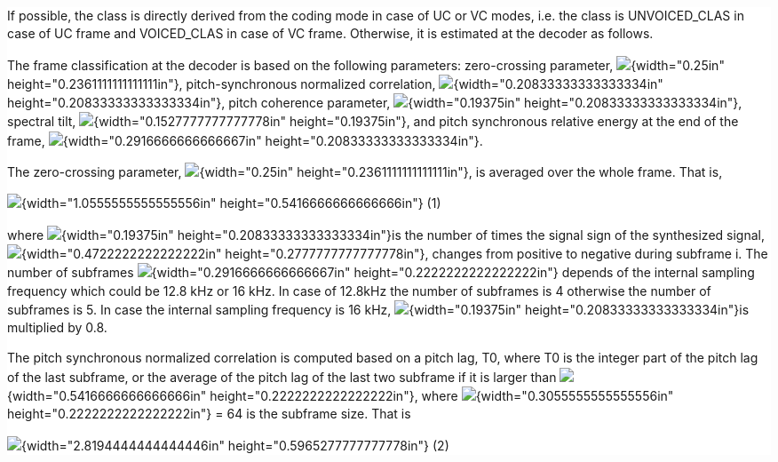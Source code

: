 If possible, the class is directly derived from the coding mode in case
of UC or VC modes, i.e. the class is UNVOICED\_CLAS in case of UC frame
and VOICED\_CLAS in case of VC frame. Otherwise, it is estimated at the
decoder as follows.

The frame classification at the decoder is based on the following
parameters: zero-crossing parameter,
![](media/image3.wmf){width="0.25in" height="0.2361111111111111in"},
pitch-synchronous normalized correlation,
![](media/image4.wmf){width="0.20833333333333334in"
height="0.20833333333333334in"}, pitch coherence parameter,
![](media/image5.wmf){width="0.19375in" height="0.20833333333333334in"},
spectral tilt, ![](media/image6.wmf){width="0.1527777777777778in"
height="0.19375in"}, and pitch synchronous relative energy at the end of
the frame, ![](media/image7.wmf){width="0.2916666666666667in"
height="0.20833333333333334in"}.

The zero-crossing parameter, ![](media/image8.wmf){width="0.25in"
height="0.2361111111111111in"}, is averaged over the whole frame. That
is,

![](media/image9.wmf){width="1.0555555555555556in"
height="0.5416666666666666in"} (1)

where ![](media/image10.wmf){width="0.19375in"
height="0.20833333333333334in"}is the number of times the signal sign of
the synthesized signal,
![](media/image11.wmf){width="0.4722222222222222in"
height="0.2777777777777778in"}, changes from positive to negative during
subframe i. The number of subframes
![](media/image12.wmf){width="0.2916666666666667in"
height="0.2222222222222222in"} depends of the internal sampling
frequency which could be 12.8 kHz or 16 kHz. In case of 12.8kHz the
number of subframes is 4 otherwise the number of subframes is 5. In case
the internal sampling frequency is 16 kHz,
![](media/image13.wmf){width="0.19375in"
height="0.20833333333333334in"}is multiplied by 0.8.

The pitch synchronous normalized correlation is computed based on a
pitch lag, T0, where T0 is the integer part of the pitch lag of the last
subframe, or the average of the pitch lag of the last two subframe if it
is larger than ![](media/image14.wmf){width="0.5416666666666666in"
height="0.2222222222222222in"}, where
![](media/image15.wmf){width="0.3055555555555556in"
height="0.2222222222222222in"} = 64 is the subframe size. That is

![](media/image16.wmf){width="2.8194444444444446in"
height="0.5965277777777778in"} (2)
